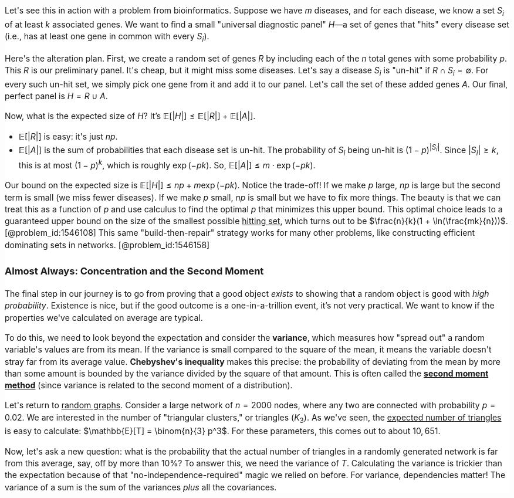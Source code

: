 Let's see this in action with a problem from bioinformatics. Suppose we have $m$ diseases, and for each disease, we know a set $S_i$ of at least $k$ associated genes. We want to find a small "universal diagnostic panel" $H$—a set of genes that "hits" every disease set (i.e., has at least one gene in common with every $S_i$).

Here's the alteration plan. First, we create a random set of genes $R$ by including each of the $n$ total genes with some probability $p$. This $R$ is our preliminary panel. It's cheap, but it might miss some diseases. Let's say a disease $S_i$ is "un-hit" if $R \cap S_i = \emptyset$. For every such un-hit set, we simply pick one gene from it and add it to our panel. Let's call the set of these added genes $A$. Our final, perfect panel is $H = R \cup A$.

Now, what is the expected size of $H$? It’s $\mathbb{E}[|H|] \le \mathbb{E}[|R|] + \mathbb{E}[|A|]$.
- $\mathbb{E}[|R|]$ is easy: it's just $np$.
- $\mathbb{E}[|A|]$ is the sum of probabilities that each disease set is un-hit. The probability of $S_i$ being un-hit is $(1-p)^{|S_i|}$. Since $|S_i| \ge k$, this is at most $(1-p)^k$, which is roughly $\exp(-pk)$. So, $\mathbb{E}[|A|] \le m \cdot \exp(-pk)$.

Our bound on the expected size is $\mathbb{E}[|H|] \le np + m \exp(-pk)$. Notice the trade-off! If we make $p$ large, $np$ is large but the second term is small (we miss fewer diseases). If we make $p$ small, $np$ is small but we have to fix more things. The beauty is that we can treat this as a function of $p$ and use calculus to find the optimal $p$ that minimizes this upper bound. This optimal choice leads to a guaranteed upper bound on the size of the smallest possible [hitting set](@article_id:261802), which turns out to be $\frac{n}{k}(1 + \ln(\frac{mk}{n}))$. [@problem_id:1546108] This same "build-then-repair" strategy works for many other problems, like constructing efficient dominating sets in networks. [@problem_id:1546158]

### Almost Always: Concentration and the Second Moment

The final step in our journey is to go from proving that a good object *exists* to showing that a random object is good with *high probability*. Existence is nice, but if the good outcome is a one-in-a-trillion event, it’s not very practical. We want to know if the properties we've calculated on average are typical.

To do this, we need to look beyond the expectation and consider the **variance**, which measures how "spread out" a random variable's values are from its mean. If the variance is small compared to the square of the mean, it means the variable doesn't stray far from its average value. **Chebyshev's inequality** makes this precise: the probability of deviating from the mean by more than some amount is bounded by the variance divided by the square of that amount. This is often called the **[second moment method](@article_id:260489)** (since variance is related to the second moment of a distribution).

Let's return to [random graphs](@article_id:269829). Consider a large network of $n=2000$ nodes, where any two are connected with probability $p=0.02$. We are interested in the number of "triangular clusters," or triangles ($K_3$). As we've seen, the [expected number of triangles](@article_id:265789) is easy to calculate: $\mathbb{E}[T] = \binom{n}{3} p^3$. For these parameters, this comes out to about $10,651$.

Now, let's ask a new question: what is the probability that the actual number of triangles in a randomly generated network is far from this average, say, off by more than 10%? To answer this, we need the variance of $T$. Calculating the variance is trickier than the expectation because of that "no-independence-required" magic we relied on before. For variance, dependencies matter! The variance of a sum is the sum of the variances *plus* all the covariances.
